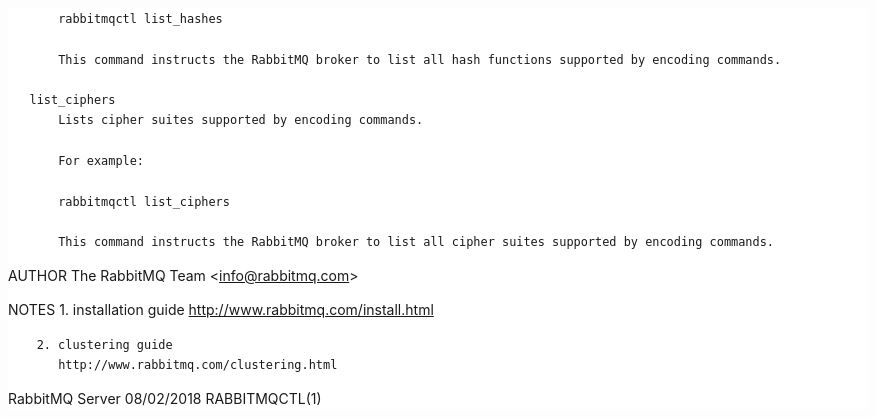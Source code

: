            rabbitmqctl list_hashes

           This command instructs the RabbitMQ broker to list all hash functions supported by encoding commands.

       list_ciphers
           Lists cipher suites supported by encoding commands.

           For example:

           rabbitmqctl list_ciphers

           This command instructs the RabbitMQ broker to list all cipher suites supported by encoding commands.

AUTHOR
       The RabbitMQ Team <<info@rabbitmq.com>>

NOTES
        1. installation guide
           http://www.rabbitmq.com/install.html

        2. clustering guide
           http://www.rabbitmq.com/clustering.html



RabbitMQ Server                                                                                   08/02/2018                                                                                   RABBITMQCTL(1)
